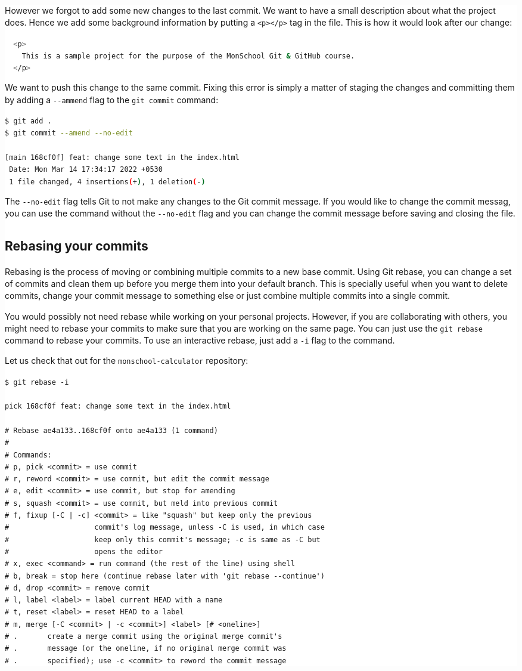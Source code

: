 However we forgot to add some new changes to the last commit. We want to have a small description about what the project does. Hence we add some background information by putting a `<p></p>` tag in the file. This is how it would look after our change:

```sh
  <p>
    This is a sample project for the purpose of the MonSchool Git & GitHub course.
  </p>
```

We want to push this change to the same commit. Fixing this error is simply a matter of staging the changes and committing them by adding a `--ammend` flag to the `git commit` command:

```sh
$ git add .
$ git commit --amend --no-edit

[main 168cf0f] feat: change some text in the index.html
 Date: Mon Mar 14 17:34:17 2022 +0530
 1 file changed, 4 insertions(+), 1 deletion(-)
```

The `--no-edit` flag tells Git to not make any changes to the Git commit message. If you would like to change the commit messag, you can use the command without the `--no-edit` flag and you can change the commit message before saving and closing the file.

## Rebasing your commits

Rebasing is the process of moving or combining multiple commits to a new base commit. Using Git rebase, you can change a set of commits and clean them up before you merge them into your default branch. This is specially useful when you want to delete commits, change your commit message to something else or just combine multiple commits into a single commit.

You would possibly not need rebase while working on your personal projects. However, if you are collaborating with others, you might need to rebase your commits to make sure that you are working on the same page. You can just use the `git rebase` command to rebase your commits. To use an interactive rebase, just add a `-i` flag to the command.

Let us check that out for the `monschool-calculator` repository:

```
$ git rebase -i

pick 168cf0f feat: change some text in the index.html

# Rebase ae4a133..168cf0f onto ae4a133 (1 command)
#
# Commands:
# p, pick <commit> = use commit
# r, reword <commit> = use commit, but edit the commit message
# e, edit <commit> = use commit, but stop for amending
# s, squash <commit> = use commit, but meld into previous commit
# f, fixup [-C | -c] <commit> = like "squash" but keep only the previous
#                    commit's log message, unless -C is used, in which case
#                    keep only this commit's message; -c is same as -C but
#                    opens the editor
# x, exec <command> = run command (the rest of the line) using shell
# b, break = stop here (continue rebase later with 'git rebase --continue')
# d, drop <commit> = remove commit
# l, label <label> = label current HEAD with a name
# t, reset <label> = reset HEAD to a label
# m, merge [-C <commit> | -c <commit>] <label> [# <oneline>]
# .       create a merge commit using the original merge commit's
# .       message (or the oneline, if no original merge commit was
# .       specified); use -c <commit> to reword the commit message
```
